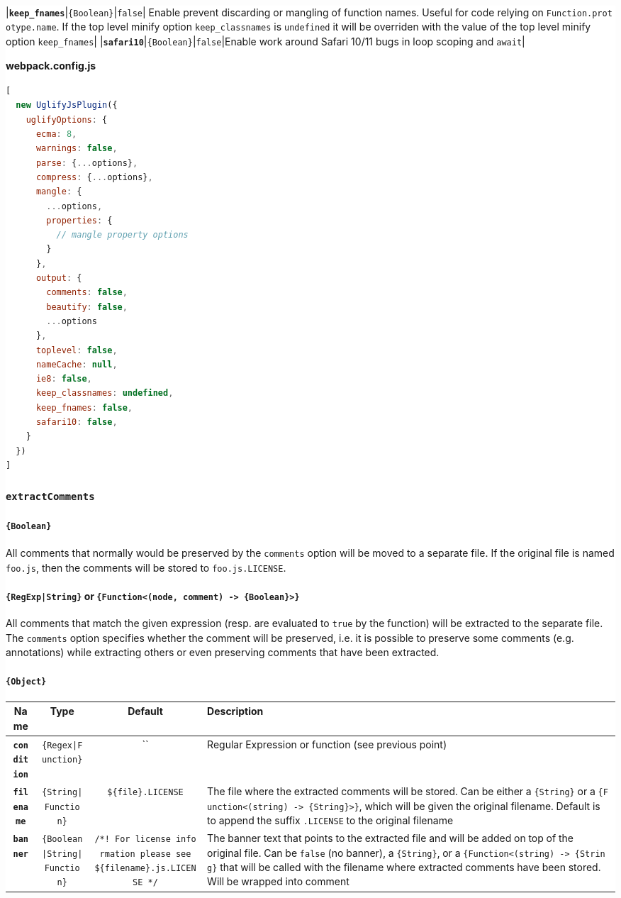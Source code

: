 |**`keep_fnames`**|`{Boolean}`|`false`| Enable prevent discarding or mangling of function names. Useful for code relying on `Function.prototype.name`. If the top level minify option `keep_classnames` is `undefined` it will be overriden with the value of the top level minify option `keep_fnames`|
|**`safari10`**|`{Boolean}`|`false`|Enable work around Safari 10/11 bugs in loop scoping and `await`|

**webpack.config.js**
```js
[
  new UglifyJsPlugin({
    uglifyOptions: {
      ecma: 8,
      warnings: false,
      parse: {...options},
      compress: {...options},
      mangle: {
        ...options,
        properties: {
          // mangle property options
        }
      },
      output: {
        comments: false,
        beautify: false,
        ...options
      },
      toplevel: false,
      nameCache: null,
      ie8: false,
      keep_classnames: undefined,
      keep_fnames: false,
      safari10: false,
    }
  })
]
```

### `extractComments`

#### `{Boolean}`

All comments that normally would be preserved by the `comments` option will be moved to a separate file. If the original file is named `foo.js`, then the comments will be stored to `foo.js.LICENSE`.

#### `{RegExp|String}` or  `{Function<(node, comment) -> {Boolean}>}`

All comments that match the given expression (resp. are evaluated to `true` by the function) will be extracted to the separate file. The `comments` option specifies whether the comment will be preserved, i.e. it is possible to preserve some comments (e.g. annotations) while extracting others or even preserving comments that have been extracted.

#### `{Object}`

|Name|Type|Default|Description|
|:--:|:--:|:-----:|:----------|
|**`condition`**|`{Regex\|Function}`|``|Regular Expression or function (see previous point)|
|**`filename`**|`{String\|Function}`|`${file}.LICENSE`|The file where the extracted comments will be stored. Can be either a `{String}` or a `{Function<(string) -> {String}>}`, which will be given the original filename. Default is to append the suffix `.LICENSE` to the original filename|
|**`banner`**|`{Boolean\|String\|Function}`|`/*! For license information please see ${filename}.js.LICENSE */`|The banner text that points to the extracted file and will be added on top of the original file. Can be `false` (no banner), a `{String}`, or a `{Function<(string) -> {String}` that will be called with the filename where extracted comments have been stored. Will be wrapped into comment|
